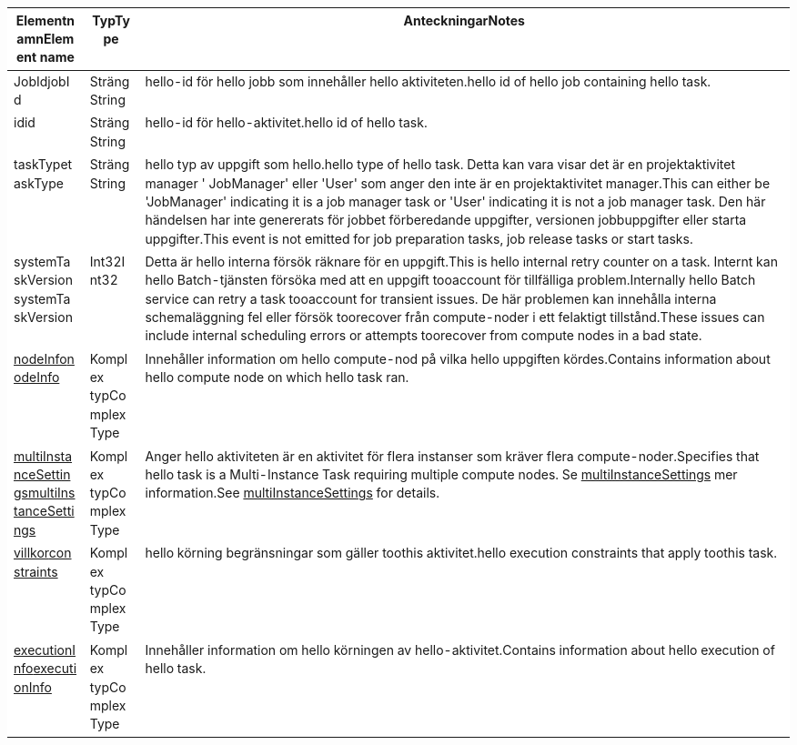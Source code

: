 ```
```

|<span data-ttu-id="cd5e9-107">Elementnamn</span><span class="sxs-lookup"><span data-stu-id="cd5e9-107">Element name</span></span>|<span data-ttu-id="cd5e9-108">Typ</span><span class="sxs-lookup"><span data-stu-id="cd5e9-108">Type</span></span>|<span data-ttu-id="cd5e9-109">Anteckningar</span><span class="sxs-lookup"><span data-stu-id="cd5e9-109">Notes</span></span>|
|------------------|----------|-----------|
|<span data-ttu-id="cd5e9-110">JobId</span><span class="sxs-lookup"><span data-stu-id="cd5e9-110">jobId</span></span>|<span data-ttu-id="cd5e9-111">Sträng</span><span class="sxs-lookup"><span data-stu-id="cd5e9-111">String</span></span>|<span data-ttu-id="cd5e9-112">hello-id för hello jobb som innehåller hello aktiviteten.</span><span class="sxs-lookup"><span data-stu-id="cd5e9-112">hello id of hello job containing hello task.</span></span>|
|<span data-ttu-id="cd5e9-113">id</span><span class="sxs-lookup"><span data-stu-id="cd5e9-113">id</span></span>|<span data-ttu-id="cd5e9-114">Sträng</span><span class="sxs-lookup"><span data-stu-id="cd5e9-114">String</span></span>|<span data-ttu-id="cd5e9-115">hello-id för hello-aktivitet.</span><span class="sxs-lookup"><span data-stu-id="cd5e9-115">hello id of hello task.</span></span>|
|<span data-ttu-id="cd5e9-116">taskType</span><span class="sxs-lookup"><span data-stu-id="cd5e9-116">taskType</span></span>|<span data-ttu-id="cd5e9-117">Sträng</span><span class="sxs-lookup"><span data-stu-id="cd5e9-117">String</span></span>|<span data-ttu-id="cd5e9-118">hello typ av uppgift som hello.</span><span class="sxs-lookup"><span data-stu-id="cd5e9-118">hello type of hello task.</span></span> <span data-ttu-id="cd5e9-119">Detta kan vara visar det är en projektaktivitet manager ' JobManager' eller 'User' som anger den inte är en projektaktivitet manager.</span><span class="sxs-lookup"><span data-stu-id="cd5e9-119">This can either be 'JobManager' indicating it is a job manager task or 'User' indicating it is not a job manager task.</span></span> <span data-ttu-id="cd5e9-120">Den här händelsen har inte genererats för jobbet förberedande uppgifter, versionen jobbuppgifter eller starta uppgifter.</span><span class="sxs-lookup"><span data-stu-id="cd5e9-120">This event is not emitted for job preparation tasks, job release tasks or start tasks.</span></span>|
|<span data-ttu-id="cd5e9-121">systemTaskVersion</span><span class="sxs-lookup"><span data-stu-id="cd5e9-121">systemTaskVersion</span></span>|<span data-ttu-id="cd5e9-122">Int32</span><span class="sxs-lookup"><span data-stu-id="cd5e9-122">Int32</span></span>|<span data-ttu-id="cd5e9-123">Detta är hello interna försök räknare för en uppgift.</span><span class="sxs-lookup"><span data-stu-id="cd5e9-123">This is hello internal retry counter on a task.</span></span> <span data-ttu-id="cd5e9-124">Internt kan hello Batch-tjänsten försöka med att en uppgift tooaccount för tillfälliga problem.</span><span class="sxs-lookup"><span data-stu-id="cd5e9-124">Internally hello Batch service can retry a task tooaccount for transient issues.</span></span> <span data-ttu-id="cd5e9-125">De här problemen kan innehålla interna schemaläggning fel eller försök toorecover från compute-noder i ett felaktigt tillstånd.</span><span class="sxs-lookup"><span data-stu-id="cd5e9-125">These issues can include internal scheduling errors or attempts toorecover from compute nodes in a bad state.</span></span>|
|[<span data-ttu-id="cd5e9-126">nodeInfo</span><span class="sxs-lookup"><span data-stu-id="cd5e9-126">nodeInfo</span></span>](#nodeInfo)|<span data-ttu-id="cd5e9-127">Komplex typ</span><span class="sxs-lookup"><span data-stu-id="cd5e9-127">Complex Type</span></span>|<span data-ttu-id="cd5e9-128">Innehåller information om hello compute-nod på vilka hello uppgiften kördes.</span><span class="sxs-lookup"><span data-stu-id="cd5e9-128">Contains information about hello compute node on which hello task ran.</span></span>|
|[<span data-ttu-id="cd5e9-129">multiInstanceSettings</span><span class="sxs-lookup"><span data-stu-id="cd5e9-129">multiInstanceSettings</span></span>](#multiInstanceSettings)|<span data-ttu-id="cd5e9-130">Komplex typ</span><span class="sxs-lookup"><span data-stu-id="cd5e9-130">Complex Type</span></span>|<span data-ttu-id="cd5e9-131">Anger hello aktiviteten är en aktivitet för flera instanser som kräver flera compute-noder.</span><span class="sxs-lookup"><span data-stu-id="cd5e9-131">Specifies that hello task is a Multi-Instance Task requiring multiple compute nodes.</span></span>  <span data-ttu-id="cd5e9-132">Se [multiInstanceSettings](https://docs.microsoft.com/rest/api/batchservice/get-information-about-a-task) mer information.</span><span class="sxs-lookup"><span data-stu-id="cd5e9-132">See [multiInstanceSettings](https://docs.microsoft.com/rest/api/batchservice/get-information-about-a-task) for details.</span></span>|
|[<span data-ttu-id="cd5e9-133">villkor</span><span class="sxs-lookup"><span data-stu-id="cd5e9-133">constraints</span></span>](#constraints)|<span data-ttu-id="cd5e9-134">Komplex typ</span><span class="sxs-lookup"><span data-stu-id="cd5e9-134">Complex Type</span></span>|<span data-ttu-id="cd5e9-135">hello körning begränsningar som gäller toothis aktivitet.</span><span class="sxs-lookup"><span data-stu-id="cd5e9-135">hello execution constraints that apply toothis task.</span></span>|
|[<span data-ttu-id="cd5e9-136">executionInfo</span><span class="sxs-lookup"><span data-stu-id="cd5e9-136">executionInfo</span></span>](#executionInfo)|<span data-ttu-id="cd5e9-137">Komplex typ</span><span class="sxs-lookup"><span data-stu-id="cd5e9-137">Complex Type</span></span>|<span data-ttu-id="cd5e9-138">Innehåller information om hello körningen av hello-aktivitet.</span><span class="sxs-lookup"><span data-stu-id="cd5e9-138">Contains information about hello execution of hello task.</span></span>|
